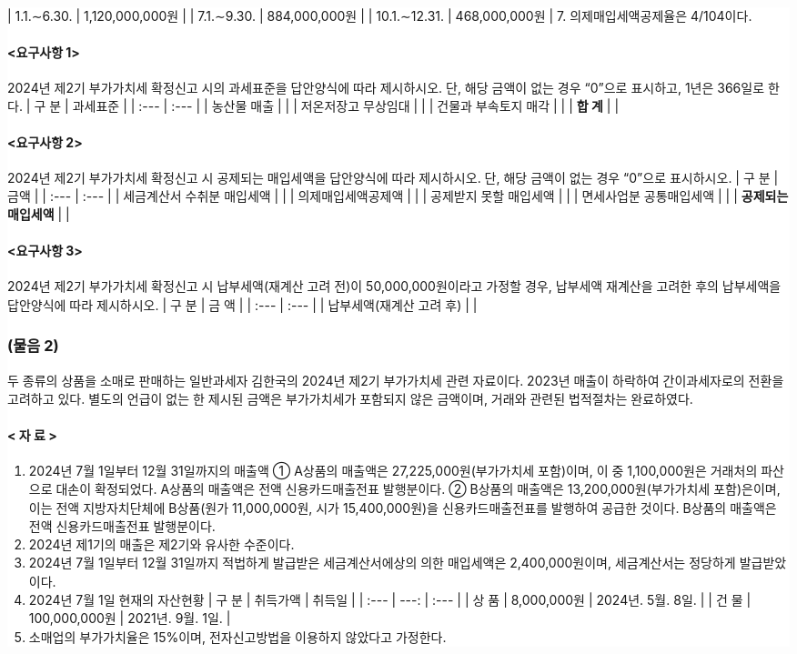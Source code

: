 | 1.1.∼6.30. | 1,120,000,000원 |
| 7.1.∼9.30. | 884,000,000원 |
| 10.1.∼12.31. | 468,000,000원 |
7. 의제매입세액공제율은 4/104이다.

#### <요구사항 1>
2024년 제2기 부가가치세 확정신고 시의 과세표준을 답안양식에 따라 제시하시오. 단, 해당 금액이 없는 경우 “0”으로 표시하고, 1년은 366일로 한다.
| 구 분 | 과세표준 |
| :--- | :--- |
| 농산물 매출 | |
| 저온저장고 무상임대 | |
| 건물과 부속토지 매각 | |
| **합 계** | |

#### <요구사항 2>
2024년 제2기 부가가치세 확정신고 시 공제되는 매입세액을 답안양식에 따라 제시하시오. 단, 해당 금액이 없는 경우 “0”으로 표시하시오.
| 구 분 | 금액 |
| :--- | :--- |
| 세금계산서 수취분 매입세액 | |
| 의제매입세액공제액 | |
| 공제받지 못할 매입세액 | |
| 면세사업분 공통매입세액 | |
| **공제되는 매입세액** | |

#### <요구사항 3>
2024년 제2기 부가가치세 확정신고 시 납부세액(재계산 고려 전)이 50,000,000원이라고 가정할 경우, 납부세액 재계산을 고려한 후의 납부세액을 답안양식에 따라 제시하시오.
| 구 분 | 금 액 |
| :--- | :--- |
| 납부세액(재계산 고려 후) | |

### (물음 2)
두 종류의 상품을 소매로 판매하는 일반과세자 김한국의 2024년 제2기 부가가치세 관련 자료이다. 2023년 매출이 하락하여 간이과세자로의 전환을 고려하고 있다. 별도의 언급이 없는 한 제시된 금액은 부가가치세가 포함되지 않은 금액이며, 거래와 관련된 법적절차는 완료하였다.

#### < 자 료 >
1. 2024년 7월 1일부터 12월 31일까지의 매출액
① A상품의 매출액은 27,225,000원(부가가치세 포함)이며, 이 중 1,100,000원은 거래처의 파산으로 대손이 확정되었다. A상품의 매출액은 전액 신용카드매출전표 발행분이다.
② B상품의 매출액은 13,200,000원(부가가치세 포함)은이며, 이는 전액 지방자치단체에 B상품(원가 11,000,000원, 시가 15,400,000원)을 신용카드매출전표를 발행하여 공급한 것이다. B상품의 매출액은 전액 신용카드매출전표 발행분이다.
2. 2024년 제1기의 매출은 제2기와 유사한 수준이다.
3. 2024년 7월 1일부터 12월 31일까지 적법하게 발급받은 세금계산서에상의 의한 매입세액은 2,400,000원이며, 세금계산서는 정당하게 발급받았이다.
4. 2024년 7월 1일 현재의 자산현황
| 구 분 | 취득가액 | 취득일 |
| :--- | ---: | :--- |
| 상 품 | 8,000,000원 | 2024년. 5월. 8일. |
| 건 물 | 100,000,000원 | 2021년. 9월. 1일. |
5. 소매업의 부가가치율은 15%이며, 전자신고방법을 이용하지 않았다고 가정한다.

